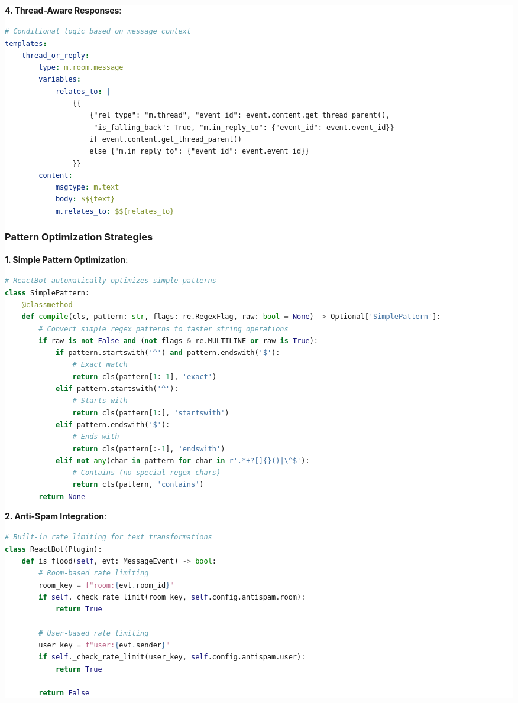 **4. Thread-Aware Responses**:
```yaml
# Conditional logic based on message context
templates:
    thread_or_reply:
        type: m.room.message
        variables:
            relates_to: |
                {{
                    {"rel_type": "m.thread", "event_id": event.content.get_thread_parent(), 
                     "is_falling_back": True, "m.in_reply_to": {"event_id": event.event_id}}
                    if event.content.get_thread_parent()
                    else {"m.in_reply_to": {"event_id": event.event_id}}
                }}
        content:
            msgtype: m.text
            body: $${text}
            m.relates_to: $${relates_to}
```

### Pattern Optimization Strategies

**1. Simple Pattern Optimization**:
```python
# ReactBot automatically optimizes simple patterns
class SimplePattern:
    @classmethod
    def compile(cls, pattern: str, flags: re.RegexFlag, raw: bool = None) -> Optional['SimplePattern']:
        # Convert simple regex patterns to faster string operations
        if raw is not False and (not flags & re.MULTILINE or raw is True):
            if pattern.startswith('^') and pattern.endswith('$'):
                # Exact match
                return cls(pattern[1:-1], 'exact')
            elif pattern.startswith('^'):
                # Starts with
                return cls(pattern[1:], 'startswith')
            elif pattern.endswith('$'):
                # Ends with
                return cls(pattern[:-1], 'endswith')
            elif not any(char in pattern for char in r'.*+?[]{}()|\^$'):
                # Contains (no special regex chars)
                return cls(pattern, 'contains')
        return None
```

**2. Anti-Spam Integration**:
```python
# Built-in rate limiting for text transformations
class ReactBot(Plugin):
    def is_flood(self, evt: MessageEvent) -> bool:
        # Room-based rate limiting
        room_key = f"room:{evt.room_id}"
        if self._check_rate_limit(room_key, self.config.antispam.room):
            return True
        
        # User-based rate limiting
        user_key = f"user:{evt.sender}"
        if self._check_rate_limit(user_key, self.config.antispam.user):
            return True
        
        return False
```
